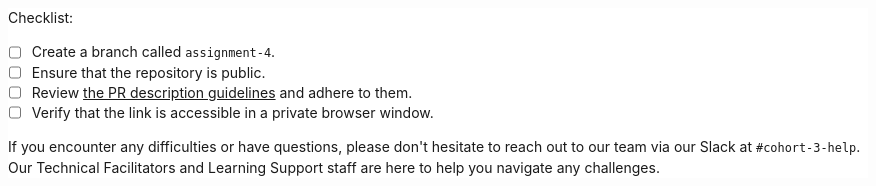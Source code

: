 Checklist:
- [ ] Create a branch called `assignment-4`.
- [ ] Ensure that the repository is public.
- [ ] Review [the PR description guidelines](https://github.com/UofT-DSI/onboarding/blob/main/onboarding_documents/submissions.md#guidelines-for-pull-request-descriptions) and adhere to them.
- [ ] Verify that the link is accessible in a private browser window.

If you encounter any difficulties or have questions, please don't hesitate to reach out to our team via our Slack at `#cohort-3-help`. Our Technical Facilitators and Learning Support staff are here to help you navigate any challenges.
